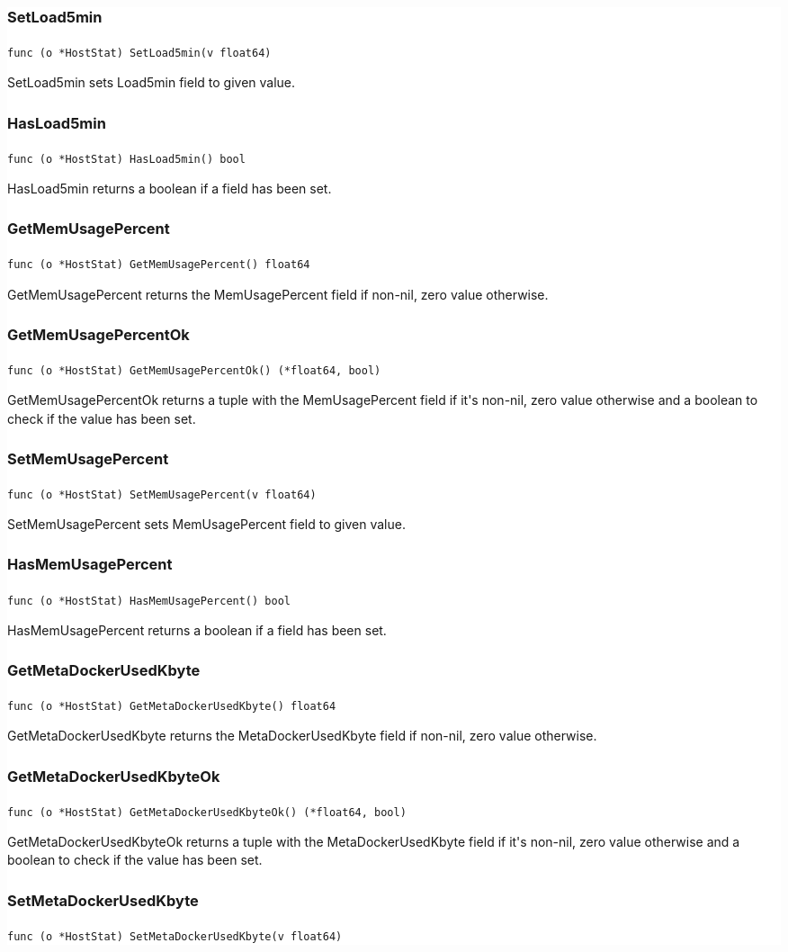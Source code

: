 ### SetLoad5min

`func (o *HostStat) SetLoad5min(v float64)`

SetLoad5min sets Load5min field to given value.

### HasLoad5min

`func (o *HostStat) HasLoad5min() bool`

HasLoad5min returns a boolean if a field has been set.

### GetMemUsagePercent

`func (o *HostStat) GetMemUsagePercent() float64`

GetMemUsagePercent returns the MemUsagePercent field if non-nil, zero value otherwise.

### GetMemUsagePercentOk

`func (o *HostStat) GetMemUsagePercentOk() (*float64, bool)`

GetMemUsagePercentOk returns a tuple with the MemUsagePercent field if it's non-nil, zero value otherwise
and a boolean to check if the value has been set.

### SetMemUsagePercent

`func (o *HostStat) SetMemUsagePercent(v float64)`

SetMemUsagePercent sets MemUsagePercent field to given value.

### HasMemUsagePercent

`func (o *HostStat) HasMemUsagePercent() bool`

HasMemUsagePercent returns a boolean if a field has been set.

### GetMetaDockerUsedKbyte

`func (o *HostStat) GetMetaDockerUsedKbyte() float64`

GetMetaDockerUsedKbyte returns the MetaDockerUsedKbyte field if non-nil, zero value otherwise.

### GetMetaDockerUsedKbyteOk

`func (o *HostStat) GetMetaDockerUsedKbyteOk() (*float64, bool)`

GetMetaDockerUsedKbyteOk returns a tuple with the MetaDockerUsedKbyte field if it's non-nil, zero value otherwise
and a boolean to check if the value has been set.

### SetMetaDockerUsedKbyte

`func (o *HostStat) SetMetaDockerUsedKbyte(v float64)`
